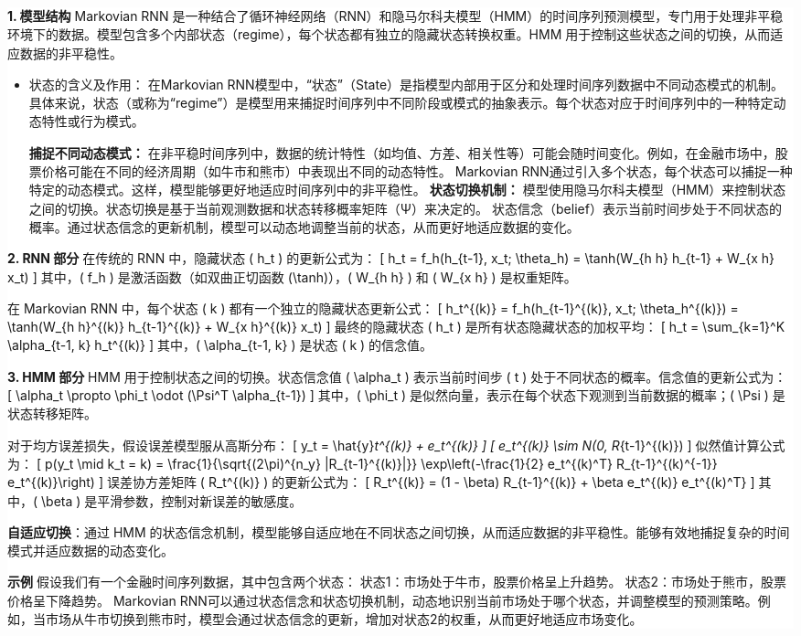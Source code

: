 


**1. 模型结构**
Markovian RNN 是一种结合了循环神经网络（RNN）和隐马尔科夫模型（HMM）的时间序列预测模型，专门用于处理非平稳环境下的数据。模型包含多个内部状态（regime），每个状态都有独立的隐藏状态转换权重。HMM 用于控制这些状态之间的切换，从而适应数据的非平稳性。

- 状态的含义及作用：
  在Markovian RNN模型中，“状态”（State）是指模型内部用于区分和处理时间序列数据中不同动态模式的机制。具体来说，状态（或称为“regime”）是模型用来捕捉时间序列中不同阶段或模式的抽象表示。每个状态对应于时间序列中的一种特定动态特性或行为模式。

   **捕捉不同动态模式：**
在非平稳时间序列中，数据的统计特性（如均值、方差、相关性等）可能会随时间变化。例如，在金融市场中，股票价格可能在不同的经济周期（如牛市和熊市）中表现出不同的动态特性。
Markovian RNN通过引入多个状态，每个状态可以捕捉一种特定的动态模式。这样，模型能够更好地适应时间序列中的非平稳性。
**状态切换机制：**
模型使用隐马尔科夫模型（HMM）来控制状态之间的切换。状态切换是基于当前观测数据和状态转移概率矩阵（Ψ）来决定的。
状态信念（belief）表示当前时间步处于不同状态的概率。通过状态信念的更新机制，模型可以动态地调整当前的状态，从而更好地适应数据的变化。

**2. RNN 部分**
在传统的 RNN 中，隐藏状态 \( h_t \) 的更新公式为：
\[ h_t = f_h(h_{t-1}, x_t; \theta_h) = \tanh(W_{h h} h_{t-1} + W_{x h} x_t) \]
其中，\( f_h \) 是激活函数（如双曲正切函数 \(\tanh\)），\( W_{h h} \) 和 \( W_{x h} \) 是权重矩阵。

在 Markovian RNN 中，每个状态 \( k \) 都有一个独立的隐藏状态更新公式：
\[ h_t^{(k)} = f_h(h_{t-1}^{(k)}, x_t; \theta_h^{(k)}) = \tanh(W_{h h}^{(k)} h_{t-1}^{(k)} + W_{x h}^{(k)} x_t) \]
最终的隐藏状态 \( h_t \) 是所有状态隐藏状态的加权平均：
\[ h_t = \sum_{k=1}^K \alpha_{t-1, k} h_t^{(k)} \]
其中，\( \alpha_{t-1, k} \) 是状态 \( k \) 的信念值。

**3. HMM 部分**
HMM 用于控制状态之间的切换。状态信念值 \( \alpha_t \) 表示当前时间步 \( t \) 处于不同状态的概率。信念值的更新公式为：
\[ \alpha_t \propto \phi_t \odot (\Psi^T \alpha_{t-1}) \]
其中，\( \phi_t \) 是似然向量，表示在每个状态下观测到当前数据的概率；\( \Psi \) 是状态转移矩阵。

对于均方误差损失，假设误差模型服从高斯分布：
\[ y_t = \hat{y}_t^{(k)} + e_t^{(k)} \]
\[ e_t^{(k)} \sim N(0, R_{t-1}^{(k)}) \]
似然值计算公式为：
\[ p(y_t \mid k_t = k) = \frac{1}{\sqrt{(2\pi)^{n_y} |R_{t-1}^{(k)}|}} \exp\left(-\frac{1}{2} e_t^{(k)^T} R_{t-1}^{(k)^{-1}} e_t^{(k)}\right) \]
误差协方差矩阵 \( R_t^{(k)} \) 的更新公式为：
\[ R_t^{(k)} = (1 - \beta) R_{t-1}^{(k)} + \beta e_t^{(k)} e_t^{(k)^T} \]
其中，\( \beta \) 是平滑参数，控制对新误差的敏感度。



 **自适应切换**：通过 HMM 的状态信念机制，模型能够自适应地在不同状态之间切换，从而适应数据的非平稳性。能够有效地捕捉复杂的时间模式并适应数据的动态变化。

**示例**
假设我们有一个金融时间序列数据，其中包含两个状态：
状态1：市场处于牛市，股票价格呈上升趋势。
状态2：市场处于熊市，股票价格呈下降趋势。
Markovian RNN可以通过状态信念和状态切换机制，动态地识别当前市场处于哪个状态，并调整模型的预测策略。例如，当市场从牛市切换到熊市时，模型会通过状态信念的更新，增加对状态2的权重，从而更好地适应市场变化。